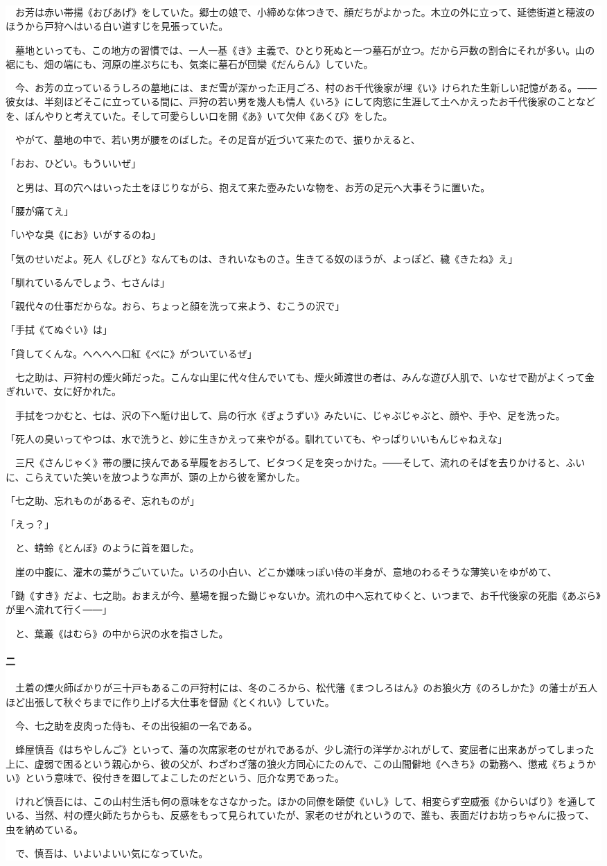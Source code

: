 　お芳は赤い帯揚《おびあげ》をしていた。郷士の娘で、小締めな体つきで、顔だちがよかった。木立の外に立って、延徳街道と穂波のほうから戸狩へはいる白い道すじを見張っていた。

　墓地といっても、この地方の習慣では、一人一基《き》主義で、ひとり死ぬと一つ墓石が立つ。だから戸数の割合にそれが多い。山の裾にも、畑の端にも、河原の崖ぷちにも、気楽に墓石が団欒《だんらん》していた。

　今、お芳の立っているうしろの墓地には、まだ雪が深かった正月ごろ、村のお千代後家が埋《い》けられた生新しい記憶がある。――彼女は、半刻ほどそこに立っている間に、戸狩の若い男を幾人も情人《いろ》にして肉慾に生涯して土へかえったお千代後家のことなどを、ぼんやりと考えていた。そして可愛らしい口を開《あ》いて欠伸《あくび》をした。

　やがて、墓地の中で、若い男が腰をのばした。その足音が近づいて来たので、振りかえると、

「おお、ひどい。もういいぜ」

　と男は、耳の穴へはいった土をほじりながら、抱えて来た壺みたいな物を、お芳の足元へ大事そうに置いた。

「腰が痛てえ」

「いやな臭《にお》いがするのね」

「気のせいだよ。死人《しびと》なんてものは、きれいなものさ。生きてる奴のほうが、よっぽど、穢《きたね》え」

「馴れているんでしょう、七さんは」

「親代々の仕事だからな。おら、ちょっと顔を洗って来よう、むこうの沢で」

「手拭《てぬぐい》は」

「貸してくんな。へへへへ口紅《べに》がついているぜ」

　七之助は、戸狩村の煙火師だった。こんな山里に代々住んでいても、煙火師渡世の者は、みんな遊び人肌で、いなせで勘がよくって金ぎれいで、女に好かれた。

　手拭をつかむと、七は、沢の下へ駈け出して、烏の行水《ぎょうずい》みたいに、じゃぶじゃぶと、顔や、手や、足を洗った。

「死人の臭いってやつは、水で洗うと、妙に生きかえって来やがる。馴れていても、やっぱりいいもんじゃねえな」

　三尺《さんじゃく》帯の腰に挟んである草履をおろして、ビタつく足を突っかけた。――そして、流れのそばを去りかけると、ふいに、こらえていた笑いを放つような声が、頭の上から彼を驚かした。

「七之助、忘れものがあるぞ、忘れものが」

「えっ？」

　と、蜻蛉《とんぼ》のように首を廻した。

　崖の中腹に、灌木の葉がうごいていた。いろの小白い、どこか嫌味っぽい侍の半身が、意地のわるそうな薄笑いをゆがめて、

「鋤《すき》だよ、七之助。おまえが今、墓場を掘った鋤じゃないか。流れの中へ忘れてゆくと、いつまで、お千代後家の死脂《あぶら》が里へ流れて行く――」

　と、葉叢《はむら》の中から沢の水を指さした。



#### 二




　土着の煙火師ばかりが三十戸もあるこの戸狩村には、冬のころから、松代藩《まつしろはん》のお狼火方《のろしかた》の藩士が五人ほど出張して秋ぐちまでに作り上げる大仕事を督励《とくれい》していた。

　今、七之助を皮肉った侍も、その出役組の一名である。

　蜂屋慎吾《はちやしんご》といって、藩の次席家老のせがれであるが、少し流行の洋学かぶれがして、変屈者に出来あがってしまった上に、虚弱で困るという親心から、彼の父が、わざわざ藩の狼火方同心にたのんで、この山間僻地《へきち》の勤務へ、懲戒《ちょうかい》という意味で、役付きを廻してよこしたのだという、厄介な男であった。

　けれど慎吾には、この山村生活も何の意味をなさなかった。ほかの同僚を頤使《いし》して、相変らず空威張《からいばり》を通している、当然、村の煙火師たちからも、反感をもって見られていたが、家老のせがれというので、誰も、表面だけお坊っちゃんに扱って、虫を納めている。

　で、慎吾は、いよいよいい気になっていた。
